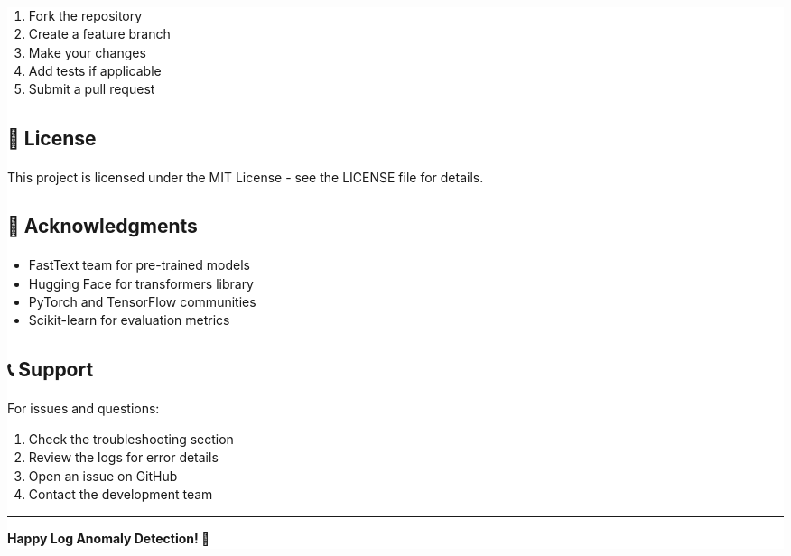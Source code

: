 1. Fork the repository
2. Create a feature branch
3. Make your changes
4. Add tests if applicable
5. Submit a pull request

## 📄 License

This project is licensed under the MIT License - see the LICENSE file for details.

## 🙏 Acknowledgments

- FastText team for pre-trained models
- Hugging Face for transformers library
- PyTorch and TensorFlow communities
- Scikit-learn for evaluation metrics

## 📞 Support

For issues and questions:

1. Check the troubleshooting section
2. Review the logs for error details
3. Open an issue on GitHub
4. Contact the development team

---

**Happy Log Anomaly Detection! 🎉**
